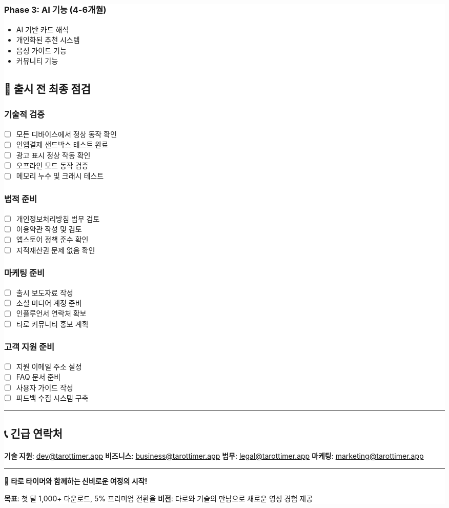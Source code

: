 ### Phase 3: AI 기능 (4-6개월)
- AI 기반 카드 해석
- 개인화된 추천 시스템
- 음성 가이드 기능
- 커뮤니티 기능

## 🚨 출시 전 최종 점검

### 기술적 검증
- [ ] 모든 디바이스에서 정상 동작 확인
- [ ] 인앱결제 샌드박스 테스트 완료
- [ ] 광고 표시 정상 작동 확인
- [ ] 오프라인 모드 동작 검증
- [ ] 메모리 누수 및 크래시 테스트

### 법적 준비
- [ ] 개인정보처리방침 법무 검토
- [ ] 이용약관 작성 및 검토
- [ ] 앱스토어 정책 준수 확인
- [ ] 지적재산권 문제 없음 확인

### 마케팅 준비
- [ ] 출시 보도자료 작성
- [ ] 소셜 미디어 계정 준비
- [ ] 인플루언서 연락처 확보
- [ ] 타로 커뮤니티 홍보 계획

### 고객 지원 준비
- [ ] 지원 이메일 주소 설정
- [ ] FAQ 문서 준비
- [ ] 사용자 가이드 작성
- [ ] 피드백 수집 시스템 구축

---

## 📞 긴급 연락처

**기술 지원**: dev@tarottimer.app
**비즈니스**: business@tarottimer.app
**법무**: legal@tarottimer.app
**마케팅**: marketing@tarottimer.app

---

🔮 **타로 타이머와 함께하는 신비로운 여정의 시작!**

**목표**: 첫 달 1,000+ 다운로드, 5% 프리미엄 전환율
**비전**: 타로와 기술의 만남으로 새로운 영성 경험 제공